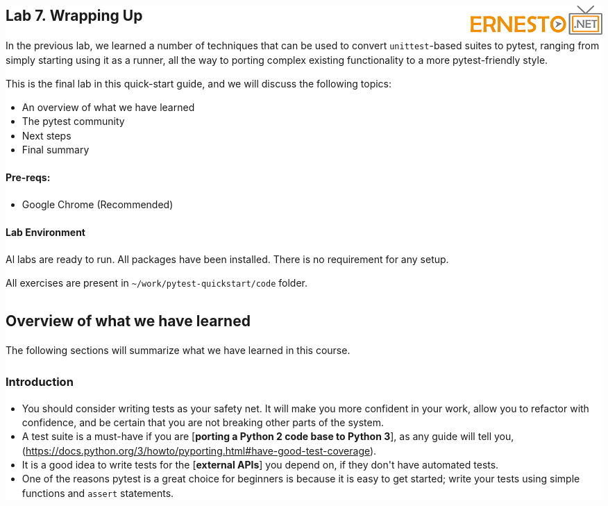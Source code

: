 
<img align="right" src="../logo.png">


Lab 7. Wrapping Up
--------------------


In the previous lab, we learned a number of techniques that can be
used to convert `unittest`-based suites to pytest, ranging
from simply starting using it as a runner, all the way to porting
complex existing functionality to a more pytest-friendly style.

This is the final lab in this quick-start guide, and we will discuss
the following topics:


-   An overview of what we have learned
-   The pytest community
-   Next steps 
-   Final summary



#### Pre-reqs:
- Google Chrome (Recommended)

#### Lab Environment
Al labs are ready to run. All packages have been installed. There is no requirement for any setup.

All exercises are present in `~/work/pytest-quickstart/code` folder.


Overview of what we have learned 
-----------------------------------

The following sections will summarize what we have learned in this course.


### Introduction


-   You should consider writing tests as your safety net. It will make
    you more confident in your work, allow you to refactor with
    confidence, and be certain that you are not breaking other parts of
    the system.
-   A test suite is a must-have if you are [**porting a Python 2 code
    base to Python 3**], as any guide will tell you,
    (<https://docs.python.org/3/howto/pyporting.html#have-good-test-coverage>).
-   It is a good idea to write tests for the [**external
    APIs**] you depend on, if they don\'t have automated tests.
-   One of the reasons pytest is a great choice for beginners is because
    it is easy to get started; write your tests using simple functions
    and `assert` statements. 

